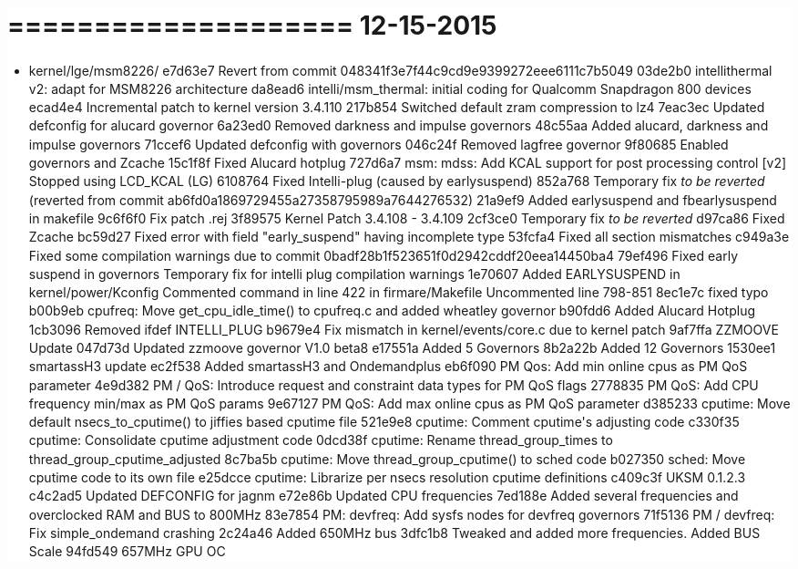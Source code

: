 ====================
     12-15-2015
====================


   * kernel/lge/msm8226/
e7d63e7 Revert from commit 048341f3e7f44c9cd9e9399272eee6111c7b5049
03de2b0 intellithermal v2: adapt for MSM8226 architecture
da8ead6 intelli/msm_thermal: initial coding for Qualcomm Snapdragon 800 devices
ecad4e4 Incremental patch to kernel version 3.4.110
217b854 Switched default zram compression to lz4
7eac3ec Updated defconfig for alucard governor
6a23ed0 Removed darkness and impulse governors
48c55aa Added alucard, darkness and impulse governors
71ccef6 Updated defconfig with governors
046c24f Removed lagfree governor
9f80685 Enabled governors and Zcache
15c1f8f Fixed Alucard hotplug
727d6a7 msm: mdss: Add KCAL support for post processing control [v2] Stopped using LCD_KCAL (LG)
6108764 Fixed Intelli-plug (caused by earlysuspend)
852a768 Temporary fix *to be reverted* (reverted from commit ab6fd0a1869729455a27358795989a7644276532)
21a9ef9 Added earlysuspend and fbearlysuspend in makefile
9c6f6f0 Fix patch .rej
3f89575 Kernel Patch 3.4.108 - 3.4.109
2cf3ce0 Temporary fix *to be reverted*
d97ca86 Fixed Zcache
bc59d27 Fixed error with field "early_suspend" having incomplete type
53fcfa4 Fixed all section mismatches
c949a3e Fixed some compilation warnings due to commit 0badf28b1f523651f0d2942cddf20eea14450ba4
79ef496 Fixed early suspend in governors Temporary fix for intelli plug compilation warnings
1e70607 Added EARLYSUSPEND in kernel/power/Kconfig Commented command in line 422 in firmare/Makefile Uncommented line 798-851
8ec1e7c fixed typo
b00b9eb cpufreq: Move get_cpu_idle_time() to cpufreq.c and added wheatley governor
b90fdd6 Added Alucard Hotplug
1cb3096 Removed ifdef INTELLI_PLUG
b9679e4 Fix mismatch in kernel/events/core.c due to kernel patch
9af7ffa ZZMOOVE Update
047d73d Updated zzmoove governor V1.0 beta8
e17551a Added 5 Governors
8b2a22b Added 12 Governors
1530ee1 smartassH3 update
ec2f538 Added smartassH3 and Ondemandplus
eb6f090 PM Qos: Add min online cpus as PM QoS parameter
4e9d382 PM / QoS: Introduce request and constraint data types for PM QoS flags
2778835 PM QoS: Add CPU frequency min/max as PM QoS params
9e67127 PM QoS: Add max online cpus as PM QoS parameter
d385233 cputime: Move default nsecs_to_cputime() to jiffies based cputime file
521e9e8 cputime: Comment cputime's adjusting code
c330f35 cputime: Consolidate cputime adjustment code
0dcd38f cputime: Rename thread_group_times to thread_group_cputime_adjusted
8c7ba5b cputime: Move thread_group_cputime() to sched code
b027350 sched: Move cputime code to its own file
e25dcce cputime: Librarize per nsecs resolution cputime definitions
c409c3f UKSM 0.1.2.3
c4c2ad5 Updated DEFCONFIG for jagnm
e72e86b Updated CPU frequencies
7ed188e Added several frequencies and overclocked RAM and BUS to 800MHz
83e7854 PM: devfreq: Add sysfs nodes for devfreq governors
71f5136 PM / devfreq: Fix simple_ondemand crashing
2c24a46 Added 650MHz bus
3dfc1b8 Tweaked and added more frequencies. Added BUS Scale
94fd549 657MHz GPU OC